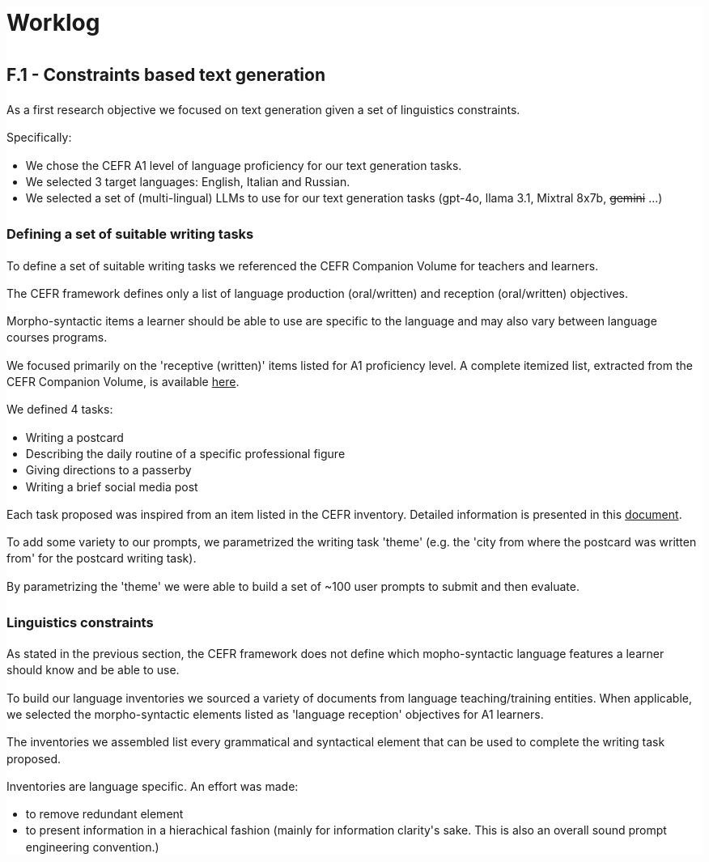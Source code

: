 # Worklog

## F.1 - Constraints based text generation

As a first research objective we focused on text generation given a set of linguistics constraints.

Specifically:
- We chose the CEFR A1 level of language proficiency for our text generation tasks.
- We selected 3 target languages: English, Italian and Russian.
- We selected a set of (multi-lingual) LLMs to use for our text generation tasks (gpt-4o, llama 3.1, Mixtral 8x7b, ~~gemini~~ ...)

### Defining a set of suitable writing tasks
To define a set of suitable writing tasks we referenced the CEFR Companion Volume for teachers and learners.

The CEFR framework defines only a list of language production (oral/written) and reception (oral/written) objectives.

Morpho-syntactic items a learner should be able to use are specific to the language and may also vary between language courses programs.

We focused primarily on the 'receptive (written)' items listed for A1 proficiency level. A complete itemized list, extracted from the CEFR Companion Volume, is available [here](https://docs.google.com/document/d/1b42g0Jf0bsDng8b3Alx4XeyjpWfw1F5pkZ7YKi06lbU).

We defined 4 tasks:
- Writing a postcard
- Describing the daily routine of a specific professional figure
- Giving directions to a passerby
- Writing a brief social media post

Each task proposed was inspired from an item listed in the CEFR inventory. Detailed information is presented in this [document](https://docs.google.com/document/d/1eqdsPgBh1bsrBlbUPx1yYgrikcze4nYq_iNBtX3RFwU).

To add some variety to our prompts, we parametrized the writing task 'theme' (e.g. the 'city from where the postcard was written from' for the postcard writing task).

By parametrizing the 'theme' we were able to build a set of ~100 user prompts to submit and then evaluate.

### Linguistics constraints
As stated in the previous section, the CEFR framework does not define which mopho-syntactic language features a learner should know and be able to use.

To build our language inventories we sourced a variety of documents from language teaching/training entities. When applicable, we selected the morpho-syntactic elements listed as 'language reception' objectives for A1 learners.

The inventories we assembled list every grammatical and syntactical element that can be used to complete the writing task proposed.

Inventories are language specific. An effort was made:
- to remove redundant element
- to present information in a hierachical fashion (mainly for information clarity's sake. This is also an overall sound prompt engineering convention.)
